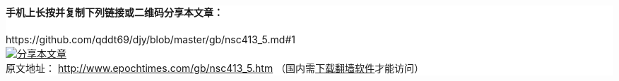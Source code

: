 </table><h4>手机上长按并复制下列链接或二维码分享本文章：</h4>https://github.com/qddt69/djy/blob/master/gb/nsc413_5.md#1<br><a href="https://github.com/qddt69/djy/blob/master/gb/nsc413_5.md#1"><img src="http://www.hehaibao.com/qr/index.php?m=1&e=L&p=10&t=&d=https://github.com/qddt69/djy/blob/master/gb/nsc413_5.md%231" title="分享本文章"></a><br>原文地址： <a href="http://www.epochtimes.com/gb/nsc413_5.htm">http://www.epochtimes.com/gb/nsc413_5.htm</a>    （国内需<a href="https://git.io/JesJV">下载翻墙软件</a>才能访问）</p>
